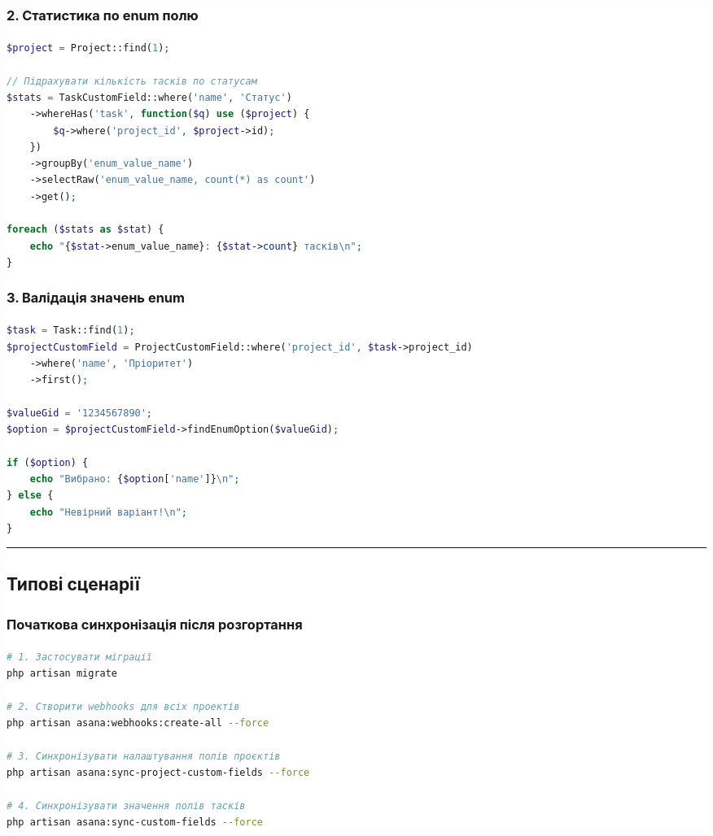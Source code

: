 ### 2. Статистика по enum полю

```php
$project = Project::find(1);

// Підрахувати кількість тасків по статусам
$stats = TaskCustomField::where('name', 'Статус')
    ->whereHas('task', function($q) use ($project) {
        $q->where('project_id', $project->id);
    })
    ->groupBy('enum_value_name')
    ->selectRaw('enum_value_name, count(*) as count')
    ->get();

foreach ($stats as $stat) {
    echo "{$stat->enum_value_name}: {$stat->count} тасків\n";
}
```

### 3. Валідація значень enum

```php
$task = Task::find(1);
$projectCustomField = ProjectCustomField::where('project_id', $task->project_id)
    ->where('name', 'Пріоритет')
    ->first();

$valueGid = '1234567890';
$option = $projectCustomField->findEnumOption($valueGid);

if ($option) {
    echo "Вибрано: {$option['name']}\n";
} else {
    echo "Невірний варіант!\n";
}
```

---

## Типові сценарії

### Початкова синхронізація після розгортання

```bash
# 1. Застосувати міграції
php artisan migrate

# 2. Створити webhooks для всіх проектів
php artisan asana:webhooks:create-all --force

# 3. Синхронізувати налаштування полів проєктів
php artisan asana:sync-project-custom-fields --force

# 4. Синхронізувати значення полів тасків
php artisan asana:sync-custom-fields --force
```
